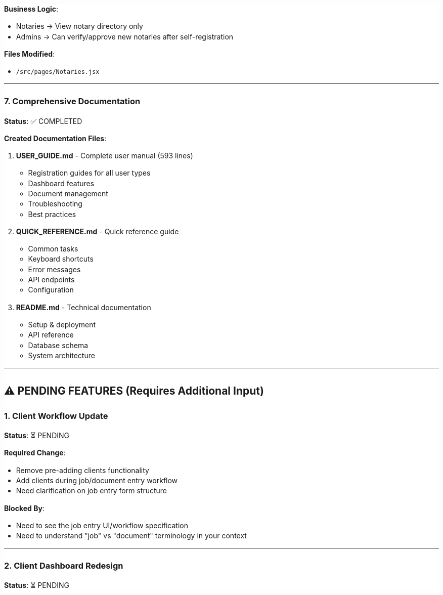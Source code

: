 **Business Logic**:
- Notaries → View notary directory only
- Admins → Can verify/approve new notaries after self-registration

**Files Modified**:
- `/src/pages/Notaries.jsx`

---

### 7. Comprehensive Documentation
**Status**: ✅ COMPLETED

**Created Documentation Files**:
1. **USER_GUIDE.md** - Complete user manual (593 lines)
   - Registration guides for all user types
   - Dashboard features
   - Document management
   - Troubleshooting
   - Best practices

2. **QUICK_REFERENCE.md** - Quick reference guide
   - Common tasks
   - Keyboard shortcuts
   - Error messages
   - API endpoints
   - Configuration

3. **README.md** - Technical documentation
   - Setup & deployment
   - API reference
   - Database schema
   - System architecture

---

## ⚠️ PENDING FEATURES (Requires Additional Input)

### 1. Client Workflow Update
**Status**: ⏳ PENDING

**Required Change**:
- Remove pre-adding clients functionality
- Add clients during job/document entry workflow
- Need clarification on job entry form structure

**Blocked By**:
- Need to see the job entry UI/workflow specification
- Need to understand "job" vs "document" terminology in your context

---

### 2. Client Dashboard Redesign
**Status**: ⏳ PENDING
